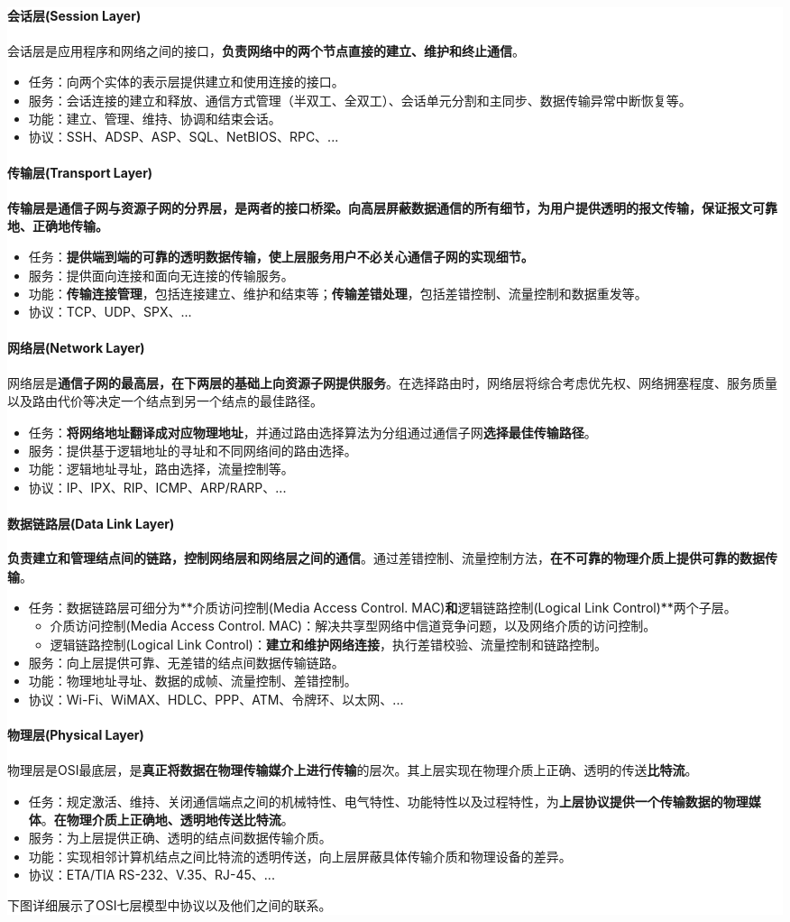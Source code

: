 #### 会话层(Session Layer)

​		会话层是应用程序和网络之间的接口，**负责网络中的两个节点直接的建立、维护和终止通信**。

* 任务：向两个实体的表示层提供建立和使用连接的接口。
* 服务：会话连接的建立和释放、通信方式管理（半双工、全双工）、会话单元分割和主同步、数据传输异常中断恢复等。
* 功能：建立、管理、维持、协调和结束会话。
* 协议：SSH、ADSP、ASP、SQL、NetBIOS、RPC、...

####  传输层(Transport Layer)

​		**传输层是通信子网与资源子网的分界层，是两者的接口桥梁。向高层屏蔽数据通信的所有细节，为用户提供透明的报文传输，保证报文可靠地、正确地传输。**

* 任务：**提供端到端的可靠的透明数据传输，使上层服务用户不必关心通信子网的实现细节。**
* 服务：提供面向连接和面向无连接的传输服务。
* 功能：**传输连接管理**，包括连接建立、维护和结束等；**传输差错处理**，包括差错控制、流量控制和数据重发等。
* 协议：TCP、UDP、SPX、...

####  网络层(Network Layer)

​		网络层是**通信子网的最高层，在下两层的基础上向资源子网提供服务**。在选择路由时，网络层将综合考虑优先权、网络拥塞程度、服务质量以及路由代价等决定一个结点到另一个结点的最佳路径。

* 任务：**将网络地址翻译成对应物理地址**，并通过路由选择算法为分组通过通信子网**选择最佳传输路径**。
* 服务：提供基于逻辑地址的寻址和不同网络间的路由选择。
* 功能：逻辑地址寻址，路由选择，流量控制等。
* 协议：IP、IPX、RIP、ICMP、ARP/RARP、...

####  数据链路层(Data Link Layer)

​		**负责建立和管理结点间的链路，控制网络层和网络层之间的通信**。通过差错控制、流量控制方法，**在不可靠的物理介质上提供可靠的数据传输**。

* 任务：数据链路层可细分为**介质访问控制(Media Access Control. MAC)**和**逻辑链路控制(Logical Link Control)**两个子层。
    * 介质访问控制(Media Access Control. MAC)：解决共享型网络中信道竞争问题，以及网络介质的访问控制。
    * 逻辑链路控制(Logical Link Control)：**建立和维护网络连接**，执行差错校验、流量控制和链路控制。
* 服务：向上层提供可靠、无差错的结点间数据传输链路。
* 功能：物理地址寻址、数据的成帧、流量控制、差错控制。
* 协议：Wi-Fi、WiMAX、HDLC、PPP、ATM、令牌环、以太网、...

####  物理层(Physical Layer)

​		物理层是OSI最底层，是**真正将数据在物理传输媒介上进行传输**的层次。其上层实现在物理介质上正确、透明的传送**比特流**。

* 任务：规定激活、维持、关闭通信端点之间的机械特性、电气特性、功能特性以及过程特性，为**上层协议提供一个传输数据的物理媒体**。**在物理介质上正确地、透明地传送比特流**。
* 服务：为上层提供正确、透明的结点间数据传输介质。
* 功能：实现相邻计算机结点之间比特流的透明传送，向上层屏蔽具体传输介质和物理设备的差异。
* 协议：ETA/TIA RS-232、V.35、RJ-45、...



下图详细展示了OSI七层模型中协议以及他们之间的联系。
